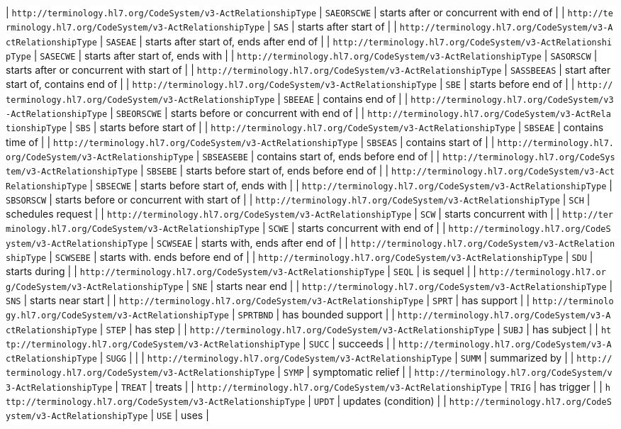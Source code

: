 | `http://terminology.hl7.org/CodeSystem/v3-ActRelationshipType` | `SAEORSCWE` | starts after or concurrent with end of |
| `http://terminology.hl7.org/CodeSystem/v3-ActRelationshipType` | `SAS` | starts after start of |
| `http://terminology.hl7.org/CodeSystem/v3-ActRelationshipType` | `SASEAE` | starts after start of, ends after end of |
| `http://terminology.hl7.org/CodeSystem/v3-ActRelationshipType` | `SASECWE` | starts after start of, ends with |
| `http://terminology.hl7.org/CodeSystem/v3-ActRelationshipType` | `SASORSCW` | starts after or concurrent with start of |
| `http://terminology.hl7.org/CodeSystem/v3-ActRelationshipType` | `SASSBEEAS` | start after start of, contains end of |
| `http://terminology.hl7.org/CodeSystem/v3-ActRelationshipType` | `SBE` | starts before end of |
| `http://terminology.hl7.org/CodeSystem/v3-ActRelationshipType` | `SBEEAE` | contains end of |
| `http://terminology.hl7.org/CodeSystem/v3-ActRelationshipType` | `SBEORSCWE` | starts before or concurrent with end of |
| `http://terminology.hl7.org/CodeSystem/v3-ActRelationshipType` | `SBS` | starts before start of |
| `http://terminology.hl7.org/CodeSystem/v3-ActRelationshipType` | `SBSEAE` | contains time of |
| `http://terminology.hl7.org/CodeSystem/v3-ActRelationshipType` | `SBSEAS` | contains start of |
| `http://terminology.hl7.org/CodeSystem/v3-ActRelationshipType` | `SBSEASEBE` | contains start of, ends before end of |
| `http://terminology.hl7.org/CodeSystem/v3-ActRelationshipType` | `SBSEBE` | starts before start of, ends before end of |
| `http://terminology.hl7.org/CodeSystem/v3-ActRelationshipType` | `SBSECWE` | starts before start of, ends with |
| `http://terminology.hl7.org/CodeSystem/v3-ActRelationshipType` | `SBSORSCW` | starts before or concurrent with start of |
| `http://terminology.hl7.org/CodeSystem/v3-ActRelationshipType` | `SCH` | schedules request |
| `http://terminology.hl7.org/CodeSystem/v3-ActRelationshipType` | `SCW` | starts concurrent with |
| `http://terminology.hl7.org/CodeSystem/v3-ActRelationshipType` | `SCWE` | starts concurrent with end of |
| `http://terminology.hl7.org/CodeSystem/v3-ActRelationshipType` | `SCWSEAE` | starts with, ends after end of |
| `http://terminology.hl7.org/CodeSystem/v3-ActRelationshipType` | `SCWSEBE` | starts with. ends before end of |
| `http://terminology.hl7.org/CodeSystem/v3-ActRelationshipType` | `SDU` | starts during |
| `http://terminology.hl7.org/CodeSystem/v3-ActRelationshipType` | `SEQL` | is sequel |
| `http://terminology.hl7.org/CodeSystem/v3-ActRelationshipType` | `SNE` | starts near end |
| `http://terminology.hl7.org/CodeSystem/v3-ActRelationshipType` | `SNS` | starts near start |
| `http://terminology.hl7.org/CodeSystem/v3-ActRelationshipType` | `SPRT` | has support |
| `http://terminology.hl7.org/CodeSystem/v3-ActRelationshipType` | `SPRTBND` | has bounded support |
| `http://terminology.hl7.org/CodeSystem/v3-ActRelationshipType` | `STEP` | has step |
| `http://terminology.hl7.org/CodeSystem/v3-ActRelationshipType` | `SUBJ` | has subject |
| `http://terminology.hl7.org/CodeSystem/v3-ActRelationshipType` | `SUCC` | succeeds |
| `http://terminology.hl7.org/CodeSystem/v3-ActRelationshipType` | `SUGG` |  |
| `http://terminology.hl7.org/CodeSystem/v3-ActRelationshipType` | `SUMM` | summarized by |
| `http://terminology.hl7.org/CodeSystem/v3-ActRelationshipType` | `SYMP` | symptomatic relief |
| `http://terminology.hl7.org/CodeSystem/v3-ActRelationshipType` | `TREAT` | treats |
| `http://terminology.hl7.org/CodeSystem/v3-ActRelationshipType` | `TRIG` | has trigger |
| `http://terminology.hl7.org/CodeSystem/v3-ActRelationshipType` | `UPDT` | updates (condition) |
| `http://terminology.hl7.org/CodeSystem/v3-ActRelationshipType` | `USE` | uses |